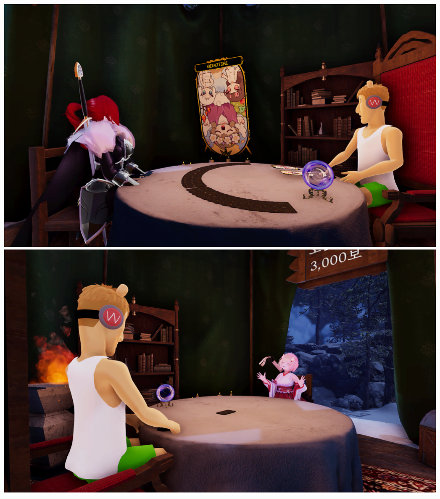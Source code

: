 ![250124-000757](/assets/img/post/works/waktarot/250124-000757.png)
![250124-001437](/assets/img/post/works/waktarot/250124-001437.png)